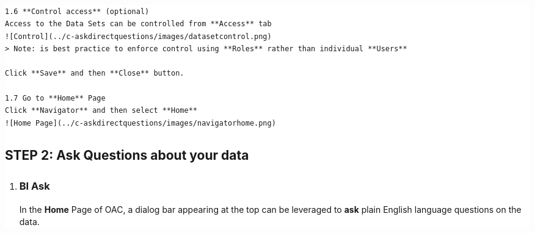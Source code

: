     1.6 **Control access** (optional)  
    Access to the Data Sets can be controlled from **Access** tab  
    ![Control](../c-askdirectquestions/images/datasetcontrol.png)  
    > Note: is best practice to enforce control using **Roles** rather than individual **Users**

    Click **Save** and then **Close** button.

    1.7 Go to **Home** Page
    Click **Navigator** and then select **Home**  
    ![Home Page](../c-askdirectquestions/images/navigatorhome.png)

## **STEP 2**: Ask Questions about your data

1. ### BI Ask
    In the **Home** Page of OAC, a dialog bar appearing at the top can be leveraged to **ask** plain English language questions on the data.
    